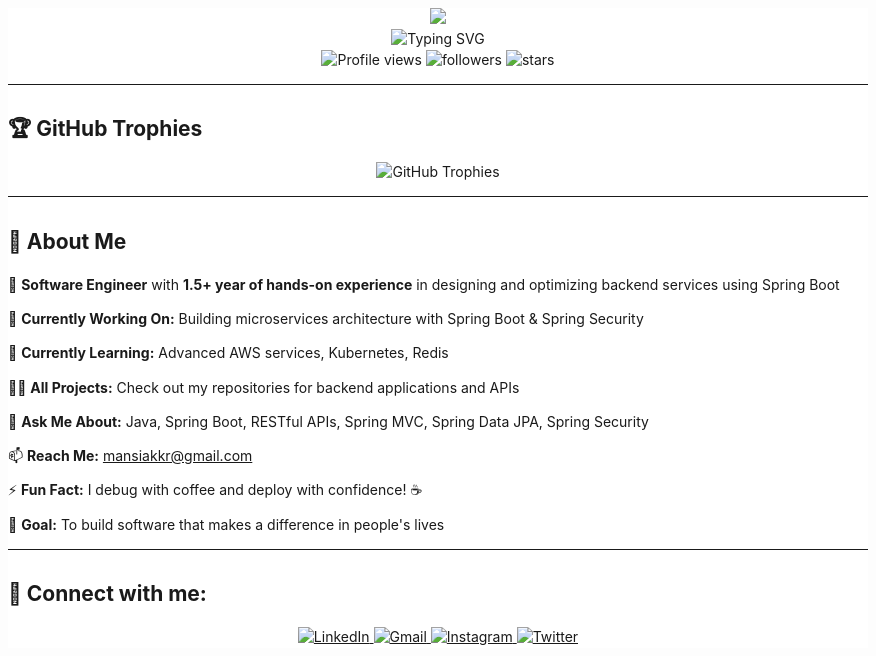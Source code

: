 
<div align="center">
  <img src="https://capsule-render.vercel.app/api?type=waving&color=58a6ff&height=100&section=header&animation=fadeIn&fontAlignY=38&descAlignY=51&descAlign=50" width="100%"/>
</div>





<div align="center">
  <img src="https://readme-typing-svg.herokuapp.com?font=Fira+Code&pause=1000&color=58A6FF&background=0D111700&center=true&vCenter=true&width=600&lines=Hi+%F0%9F%91%8B%2C+I'm+Mansi+Arora;Software+Engineer+%F0%9F%9A%80;SpringBoot+Developer;1.5%2B+Year+Experience;Building+Enterprise+Systems!;Always+Learning+%26+Growing!" alt="Typing SVG" />
</div>

<div align="center">
  <img src="https://komarev.com/ghpvc/?username=MansiArora-dev&label=Profile%20views&color=58a6ff&style=for-the-badge" alt="Profile views" />
  <img src="https://img.shields.io/github/followers/MansiArora-dev?label=Followers&style=for-the-badge&color=58a6ff" alt="followers" />
  <img src="https://img.shields.io/github/stars/MansiArora-dev?label=Profile%20Stars&style=for-the-badge&color=58a6ff" alt="stars" />
</div>

---

## 🏆 GitHub Trophies
<div align="center">
  <img src="https://github-profile-trophy.vercel.app/api/?username=MansiArora-dev&theme=algolia&no-frame=true&no-bg=false&margin-w=8&row=1&hide_border=true" alt="GitHub Trophies" />
</div>

---

## 💫 About Me


🚀 **Software Engineer** with **1.5+ year of hands-on experience** in designing and optimizing backend services using Spring Boot

🔭 **Currently Working On:** Building microservices architecture with Spring Boot & Spring Security

🌱 **Currently Learning:** Advanced AWS services, Kubernetes, Redis 

👩‍💻 **All Projects:** Check out my repositories for backend applications and APIs

💬 **Ask Me About:** Java, Spring Boot, RESTful APIs, Spring MVC, Spring Data JPA, Spring Security

📫 **Reach Me:** mansiakkr@gmail.com

⚡ **Fun Fact:** I debug with coffee and deploy with confidence! ☕

🎯 **Goal:** To build software that makes a difference in people's lives

---

## 🤝 Connect with me:

<div align="center">
  <a href="https://linkedin.com/in/mansi-arora" target="_blank">
    <img src="https://img.shields.io/badge/LinkedIn-0077B5?style=for-the-badge&logo=linkedin&logoColor=white" alt="LinkedIn"/>
  </a>
  <a href="mailto:mansiakkr@gmail.com" target="_blank">
    <img src="https://img.shields.io/badge/Gmail-D14836?style=for-the-badge&logo=gmail&logoColor=white" alt="Gmail"/>
  </a>
 <a href="https://instagram.com/mansi_arora" target="_blank">
    <img src="https://img.shields.io/badge/Instagram-E4405F?style=for-the-badge&logo=instagram&logoColor=white" alt="Instagram"/>
  </a>
  <a href="https://twitter.com/mansi_arora" target="_blank">
    <img src="https://img.shields.io/badge/Twitter-1DA1F2?style=for-the-badge&logo=twitter&logoColor=white" alt="Twitter"/>